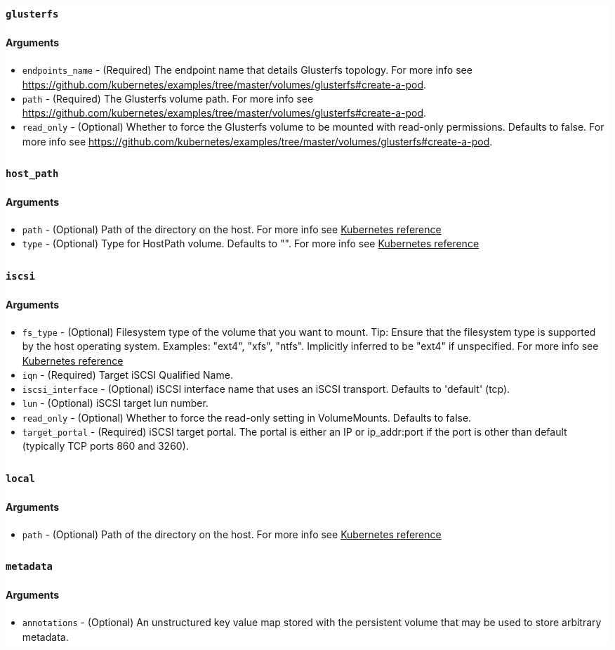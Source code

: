 ### `glusterfs`

#### Arguments

* `endpoints_name` - (Required) The endpoint name that details Glusterfs topology. For more info see https://github.com/kubernetes/examples/tree/master/volumes/glusterfs#create-a-pod.
* `path` - (Required) The Glusterfs volume path. For more info see https://github.com/kubernetes/examples/tree/master/volumes/glusterfs#create-a-pod.
* `read_only` - (Optional) Whether to force the Glusterfs volume to be mounted with read-only permissions. Defaults to false. For more info see https://github.com/kubernetes/examples/tree/master/volumes/glusterfs#create-a-pod.

### `host_path`

#### Arguments

* `path` - (Optional) Path of the directory on the host. For more info see [Kubernetes reference](https://kubernetes.io/docs/concepts/storage/volumes#hostpath)
* `type` - (Optional) Type for HostPath volume. Defaults to "". For more info see [Kubernetes reference](https://kubernetes.io/docs/concepts/storage/volumes#hostpath)

### `iscsi`

#### Arguments

* `fs_type` - (Optional) Filesystem type of the volume that you want to mount. Tip: Ensure that the filesystem type is supported by the host operating system. Examples: "ext4", "xfs", "ntfs". Implicitly inferred to be "ext4" if unspecified. For more info see [Kubernetes reference](https://kubernetes.io/docs/concepts/storage/volumes#iscsi)
* `iqn` - (Required) Target iSCSI Qualified Name.
* `iscsi_interface` - (Optional) iSCSI interface name that uses an iSCSI transport. Defaults to 'default' (tcp).
* `lun` - (Optional) iSCSI target lun number.
* `read_only` - (Optional) Whether to force the read-only setting in VolumeMounts. Defaults to false.
* `target_portal` - (Required) iSCSI target portal. The portal is either an IP or ip_addr:port if the port is other than default (typically TCP ports 860 and 3260).

### `local`

#### Arguments

* `path` - (Optional) Path of the directory on the host. For more info see [Kubernetes reference](https://kubernetes.io/docs/concepts/storage/volumes#local)

### `metadata`

#### Arguments

* `annotations` - (Optional) An unstructured key value map stored with the persistent volume that may be used to store arbitrary metadata.
